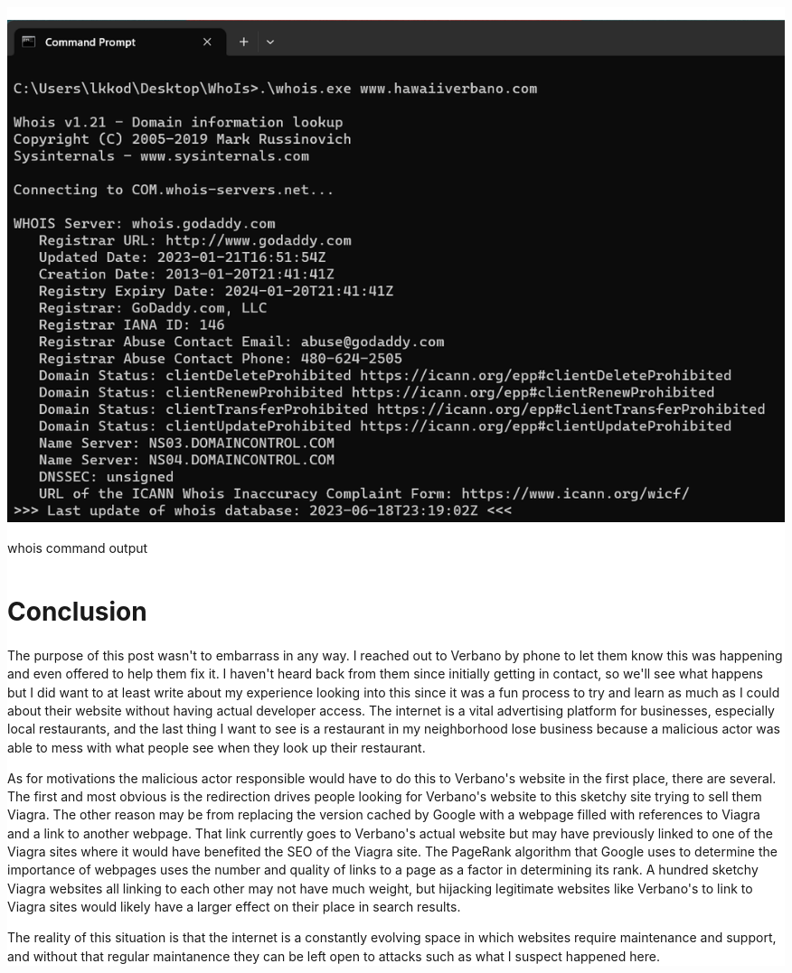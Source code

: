 <img src="/../images/verbano/whois_result.png" alt="whois command output" style="width: 100%; height: 100%; margin: auto; padding: 1rem 0 0 0;">
<p class="img-caption">whois command output</p>

# Conclusion

The purpose of this post wasn't to embarrass in any way. I reached out to Verbano by phone to let them know this was happening and even offered to help them fix it. I haven't heard back from them since initially getting in contact, so we'll see what happens but I did want to at least write about my experience looking into this since it was a fun process to try and learn as much as I could about their website without having actual developer access. The internet is a vital advertising platform for businesses, especially local restaurants, and the last thing I want to see is a restaurant in my neighborhood lose business because a malicious actor was able to mess with what people see when they look up their restaurant.

As for motivations the malicious actor responsible would have to do this to Verbano's website in the first place, there are several. The first and most obvious is the redirection drives people looking for Verbano's website to this sketchy site trying to sell them Viagra. The other reason may be from replacing the version cached by Google with a webpage filled with references to Viagra and a link to another webpage. That link currently goes to Verbano's actual website but may have previously linked to one of the Viagra sites where it would have benefited the SEO of the Viagra site. The PageRank algorithm that Google uses to determine the importance of webpages uses the number and quality of links to a page as a factor in determining its rank. A hundred sketchy Viagra websites all linking to each other may not have much weight, but hijacking legitimate websites like Verbano's to link to Viagra sites would likely have a larger effect on their place in search results.

The reality of this situation is that the internet is a constantly evolving space in which websites require maintenance and support, and without that regular maintanence they can be left open to attacks such as what I suspect happened here.
